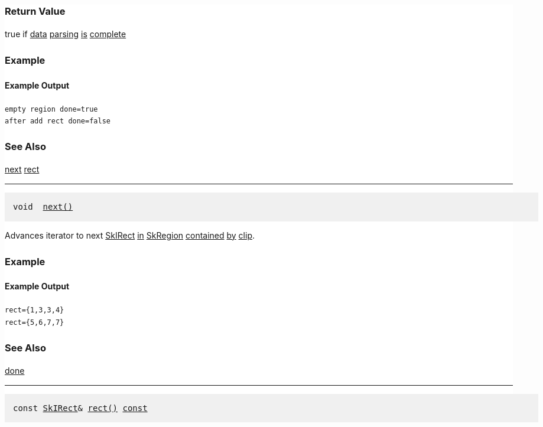 ### Return Value

true if <a href='undocumented#Data'>data</a> <a href='undocumented#Data'>parsing</a> <a href='undocumented#Data'>is</a> <a href='undocumented#Data'>complete</a>

### Example

<div><fiddle-embed name="6cca7b96836266800d852664a1366453">

#### Example Output

~~~~
empty region done=true
after add rect done=false
~~~~

</fiddle-embed></div>

### See Also

<a href='#SkRegion_Cliperator_next'>next</a> <a href='#SkRegion_Cliperator_rect'>rect</a>

<a name='SkRegion_Cliperator_next'></a>

---

<pre style="padding: 1em 1em 1em 1em; width: 62.5em;background-color: #f0f0f0">
void  <a href='#SkRegion_Cliperator_next'>next()</a>
</pre>

Advances iterator to next <a href='SkIRect_Reference#SkIRect'>SkIRect</a> <a href='SkIRect_Reference#SkIRect'>in</a> <a href='SkRegion_Reference#SkRegion'>SkRegion</a> <a href='SkRegion_Reference#SkRegion'>contained</a> <a href='SkRegion_Reference#SkRegion'>by</a> <a href='SkRegion_Reference#SkRegion'>clip</a>.

### Example

<div><fiddle-embed name="3bbcc7eec19c808a8167bbcc987199f8">

#### Example Output

~~~~
rect={1,3,3,4}
rect={5,6,7,7}
~~~~

</fiddle-embed></div>

### See Also

<a href='#SkRegion_Cliperator_done'>done</a>

<a name='SkRegion_Cliperator_rect'></a>

---

<pre style="padding: 1em 1em 1em 1em; width: 62.5em;background-color: #f0f0f0">
const <a href='SkIRect_Reference#SkIRect'>SkIRect</a>& <a href='#SkRegion_Cliperator_rect'>rect()</a> <a href='#SkRegion_Cliperator_rect'>const</a>
</pre>
